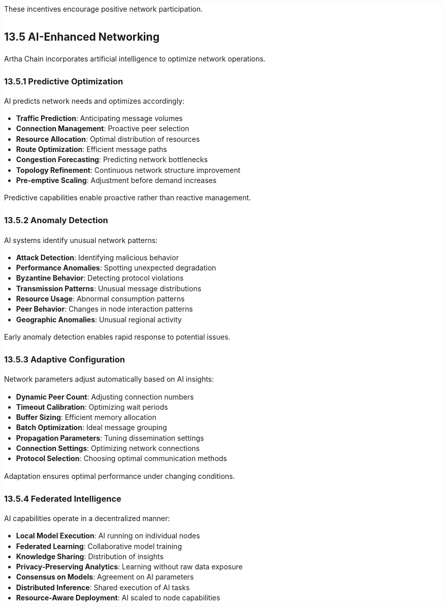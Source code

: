 These incentives encourage positive network participation.

## 13.5 AI-Enhanced Networking

Artha Chain incorporates artificial intelligence to optimize network operations.

### 13.5.1 Predictive Optimization

AI predicts network needs and optimizes accordingly:

- **Traffic Prediction**: Anticipating message volumes
- **Connection Management**: Proactive peer selection
- **Resource Allocation**: Optimal distribution of resources
- **Route Optimization**: Efficient message paths
- **Congestion Forecasting**: Predicting network bottlenecks
- **Topology Refinement**: Continuous network structure improvement
- **Pre-emptive Scaling**: Adjustment before demand increases

Predictive capabilities enable proactive rather than reactive management.

### 13.5.2 Anomaly Detection

AI systems identify unusual network patterns:

- **Attack Detection**: Identifying malicious behavior
- **Performance Anomalies**: Spotting unexpected degradation
- **Byzantine Behavior**: Detecting protocol violations
- **Transmission Patterns**: Unusual message distributions
- **Resource Usage**: Abnormal consumption patterns
- **Peer Behavior**: Changes in node interaction patterns
- **Geographic Anomalies**: Unusual regional activity

Early anomaly detection enables rapid response to potential issues.

### 13.5.3 Adaptive Configuration

Network parameters adjust automatically based on AI insights:

- **Dynamic Peer Count**: Adjusting connection numbers
- **Timeout Calibration**: Optimizing wait periods
- **Buffer Sizing**: Efficient memory allocation
- **Batch Optimization**: Ideal message grouping
- **Propagation Parameters**: Tuning dissemination settings
- **Connection Settings**: Optimizing network connections
- **Protocol Selection**: Choosing optimal communication methods

Adaptation ensures optimal performance under changing conditions.

### 13.5.4 Federated Intelligence

AI capabilities operate in a decentralized manner:

- **Local Model Execution**: AI running on individual nodes
- **Federated Learning**: Collaborative model training
- **Knowledge Sharing**: Distribution of insights
- **Privacy-Preserving Analytics**: Learning without raw data exposure
- **Consensus on Models**: Agreement on AI parameters
- **Distributed Inference**: Shared execution of AI tasks
- **Resource-Aware Deployment**: AI scaled to node capabilities
